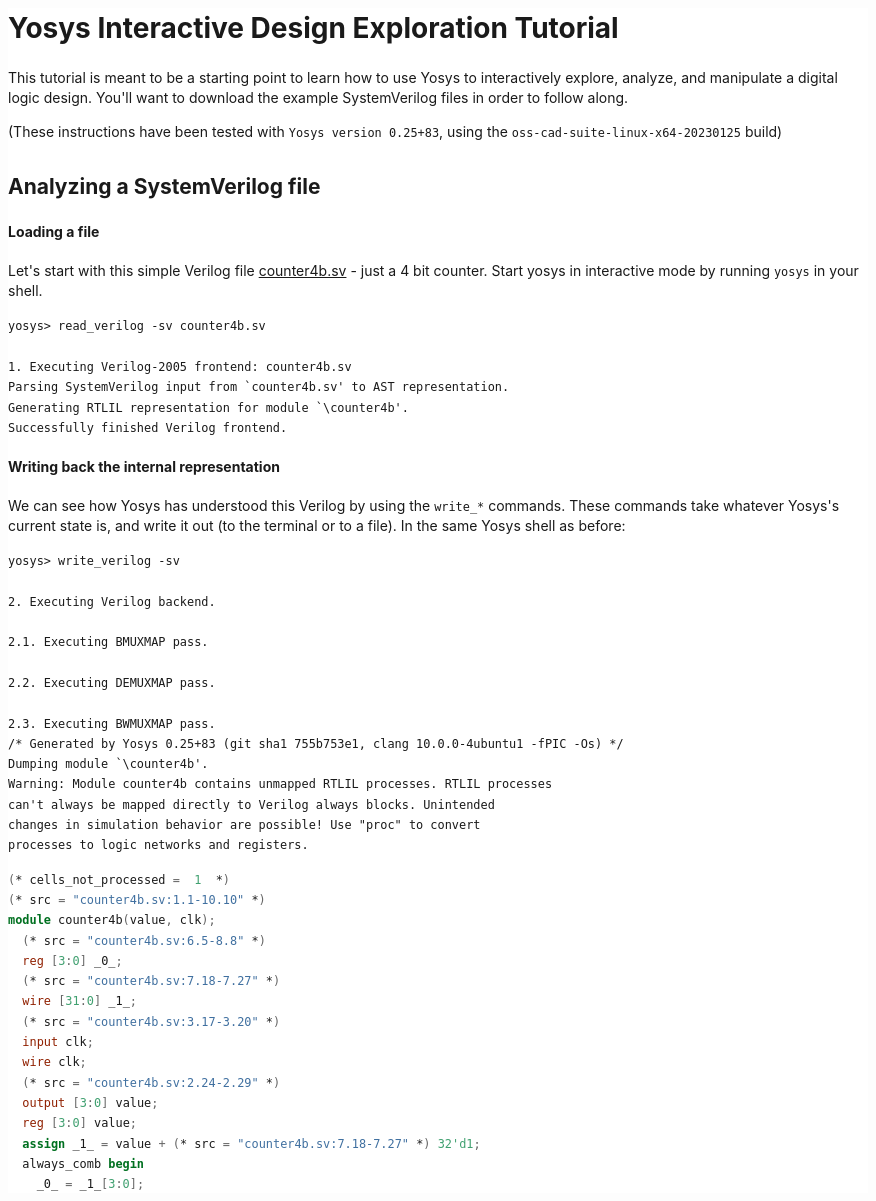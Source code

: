 # Yosys Interactive Design Exploration Tutorial

This tutorial is meant to be a starting point to learn how to use Yosys to interactively explore, analyze, and manipulate a digital logic design. You'll want to download the example SystemVerilog files in order to follow along.

(These instructions have been tested with `Yosys version 0.25+83`, using the `oss-cad-suite-linux-x64-20230125` build)

## Analyzing a SystemVerilog file

#### Loading a file

Let's start with this simple Verilog file [counter4b.sv](counter4b.sv) - just a 4 bit counter. Start yosys in interactive mode by running `yosys` in your shell.

```
yosys> read_verilog -sv counter4b.sv

1. Executing Verilog-2005 frontend: counter4b.sv
Parsing SystemVerilog input from `counter4b.sv' to AST representation.
Generating RTLIL representation for module `\counter4b'.
Successfully finished Verilog frontend.
```

#### Writing back the internal representation

We can see how Yosys has understood this Verilog by using the `write_*` commands. These commands take whatever Yosys's current state is, and write it out (to the terminal or to a file). In the same Yosys shell as before:

```
yosys> write_verilog -sv

2. Executing Verilog backend.

2.1. Executing BMUXMAP pass.

2.2. Executing DEMUXMAP pass.

2.3. Executing BWMUXMAP pass.
/* Generated by Yosys 0.25+83 (git sha1 755b753e1, clang 10.0.0-4ubuntu1 -fPIC -Os) */
Dumping module `\counter4b'.
Warning: Module counter4b contains unmapped RTLIL processes. RTLIL processes
can't always be mapped directly to Verilog always blocks. Unintended
changes in simulation behavior are possible! Use "proc" to convert
processes to logic networks and registers.
```

```verilog
(* cells_not_processed =  1  *)
(* src = "counter4b.sv:1.1-10.10" *)
module counter4b(value, clk);
  (* src = "counter4b.sv:6.5-8.8" *)
  reg [3:0] _0_;
  (* src = "counter4b.sv:7.18-7.27" *)
  wire [31:0] _1_;
  (* src = "counter4b.sv:3.17-3.20" *)
  input clk;
  wire clk;
  (* src = "counter4b.sv:2.24-2.29" *)
  output [3:0] value;
  reg [3:0] value;
  assign _1_ = value + (* src = "counter4b.sv:7.18-7.27" *) 32'd1;
  always_comb begin
    _0_ = _1_[3:0];
```